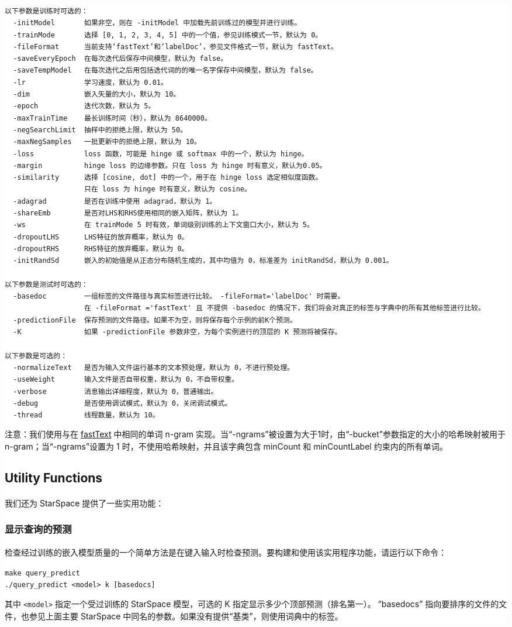     以下参数是训练时可选的：
      -initModel       如果非空，则在 -initModel 中加载先前训练过的模型并进行训练。
      -trainMode       选择 [0, 1, 2, 3, 4, 5] 中的一个值，参见训练模式一节，默认为 0。
      -fileFormat      当前支持‘fastText’和‘labelDoc’，参见文件格式一节，默认为 fastText。
      -saveEveryEpoch  在每次迭代后保存中间模型，默认为 false。
      -saveTempModel   在每次迭代之后用包括迭代词的的唯一名字保存中间模型，默认为 false。
      -lr              学习速度，默认为 0.01。
      -dim             嵌入矢量的大小，默认为 10。
      -epoch           迭代次数，默认为 5。
      -maxTrainTime    最长训练时间（秒），默认为 8640000。
      -negSearchLimit  抽样中的拒绝上限，默认为 50。
      -maxNegSamples   一批更新中的拒绝上限，默认为 10。
      -loss            loss 函数，可能是 hinge 或 softmax 中的一个，默认为 hinge。
      -margin          hinge loss 的边缘参数。只在 loss 为 hinge 时有意义，默认为0.05。
      -similarity      选择 [cosine, dot] 中的一个，用于在 hinge loss 选定相似度函数。
                       只在 loss 为 hinge 时有意义，默认为 cosine。
      -adagrad         是否在训练中使用 adagrad，默认为 1。
      -shareEmb        是否对LHS和RHS使用相同的嵌入矩阵，默认为 1。
      -ws              在 trainMode 5 时有效，单词级别训练的上下文窗口大小，默认为 5。
      -dropoutLHS      LHS特征的放弃概率，默认为 0。
      -dropoutRHS      RHS特征的放弃概率，默认为 0。
      -initRandSd      嵌入的初始值是从正态分布随机生成的，其中均值为 0，标准差为 initRandSd，默认为 0.001。

    以下参数是测试时可选的：
      -basedoc         一组标签的文件路径与真实标签进行比较。 -fileFormat='labelDoc' 时需要。
                       在 -fileFormat ='fastText' 且 不提供 -basedoc 的情况下，我们将会对真正的标签与字典中的所有其他标签进行比较。
      -predictionFile  保存预测的文件路径。如果不为空，则将保存每个示例的前K个预测。
      -K               如果 -predictionFile 参数非空，为每个实例进行的顶层的 K 预测将被保存。

    以下参数是可选的：
      -normalizeText   是否为输入文件运行基本的文本预处理，默认为 0，不进行预处理。
      -useWeight       输入文件是否自带权重，默认为 0，不自带权重。
      -verbose         消息输出详细程度，默认为 0，普通输出。
      -debug           是否使用调试模式，默认为 0，关闭调试模式。
      -thread          线程数量，默认为 10。


注意：我们使用与在 [fastText](https://github.com/facebookresearch/fastText) 中相同的单词 n-gram 实现。当“-ngrams”被设置为大于1时，由“-bucket”参数指定的大小的哈希映射被用于 n-gram；当“-ngrams”设置为 1 时，不使用哈希映射，并且该字典包含 minCount 和 minCountLabel 约束内的所有单词。


## Utility Functions

我们还为 StarSpace 提供了一些实用功能：
### 显示查询的预测

检查经过训练的嵌入模型质量的一个简单方法是在键入输入时检查预测。要构建和使用该实用程序功能，请运行以下命令：

    make query_predict
    ./query_predict <model> k [basedocs]
    
其中 `<model>` 指定一个受过训练的 StarSpace 模型，可选的 K 指定显示多少个顶部预测（排名第一）。 “basedocs” 指向要排序的文件的文件，也参见上面主要 StarSpace 中同名的参数。如果没有提供“基类”，则使用词典中的标签。
